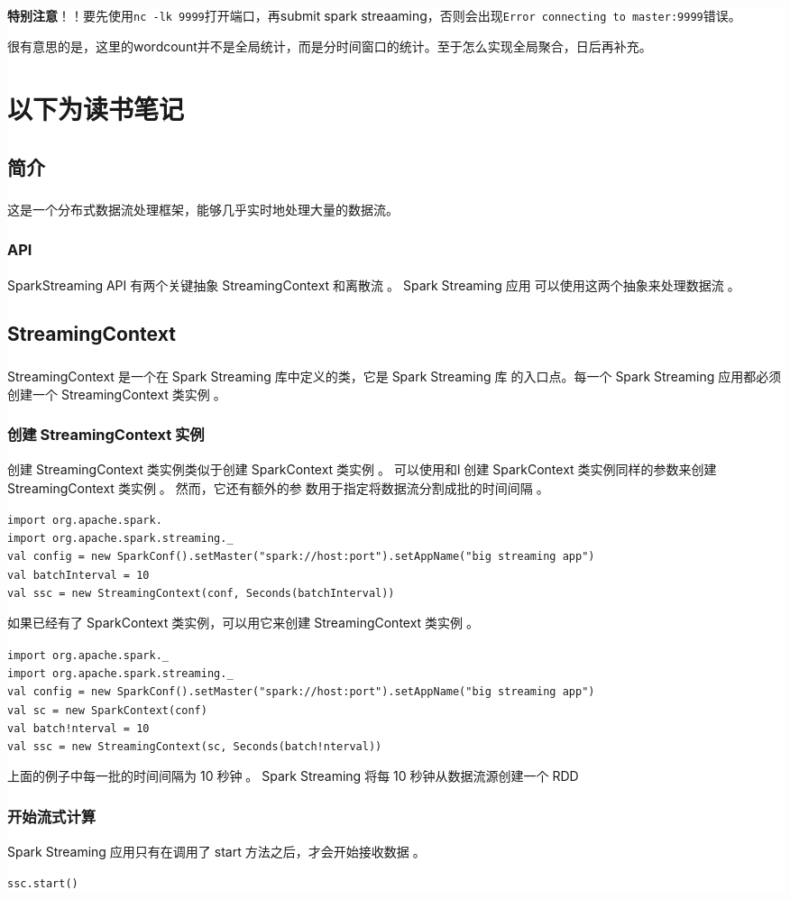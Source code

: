 
**特别注意**！！要先使用`nc -lk 9999`打开端口，再submit spark streaaming，否则会出现`Error connecting to master:9999`错误。

很有意思的是，这里的wordcount并不是全局统计，而是分时间窗口的统计。至于怎么实现全局聚合，日后再补充。



# 以下为读书笔记

## <p id=1>简介

这是一个分布式数据流处理框架，能够几乎实时地处理大量的数据流。

### API 

SparkStreaming API 有两个关键抽象 StreamingContext 和离散流 。 Spark Streaming 应用
可以使用这两个抽象来处理数据流 。

## <p id=2>StreamingContext

StreamingContext 是一个在 Spark Streaming 库中定义的类，它是 Spark Streaming 库
的入口点。每一个 Spark Streaming 应用都必须创建一个 StreamingContext 类实例 。

### 创建 StreamingContext 实例

创建 StreamingContext 类实例类似于创建 SparkContext 类实例 。 可以使用和l 创建
SparkContext 类实例同样的参数来创建 StreamingContext 类实例 。 然而，它还有额外的参
数用于指定将数据流分割成批的时间间隔 。

```
import org.apache.spark.
import org.apache.spark.streaming._
val config = new SparkConf().setMaster("spark://host:port").setAppName("big streaming app")
val batchInterval = 10
val ssc = new StreamingContext(conf, Seconds(batchInterval))
```
如果已经有了 SparkContext 类实例，可以用它来创建 StreamingContext 类实例 。
```
import org.apache.spark._
import org.apache.spark.streaming._
val config = new SparkConf().setMaster("spark://host:port").setAppName("big streaming app")
val sc = new SparkContext(conf)
val batch!nterval = 10
val ssc = new StreamingContext(sc, Seconds(batch!nterval))
```
上面的例子中每一批的时间间隔为 10 秒钟 。 Spark Streaming 将每 10 秒钟从数据流源创建一个 RDD

### 开始流式计算

Spark Streaming 应用只有在调用了 start 方法之后，才会开始接收数据 。

```
ssc.start()
```
